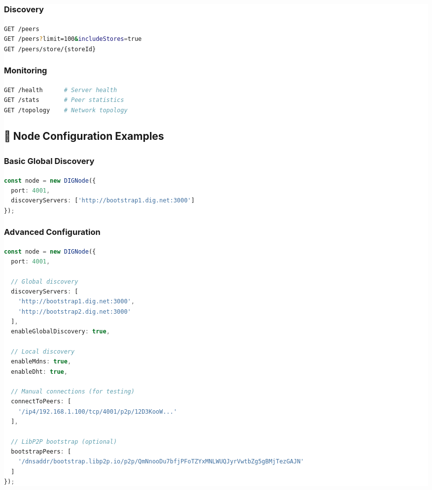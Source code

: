 ### Discovery
```bash
GET /peers
GET /peers?limit=100&includeStores=true
GET /peers/store/{storeId}
```

### Monitoring
```bash
GET /health      # Server health
GET /stats       # Peer statistics
GET /topology    # Network topology
```

## 🔧 Node Configuration Examples

### Basic Global Discovery
```typescript
const node = new DIGNode({
  port: 4001,
  discoveryServers: ['http://bootstrap1.dig.net:3000']
});
```

### Advanced Configuration
```typescript
const node = new DIGNode({
  port: 4001,
  
  // Global discovery
  discoveryServers: [
    'http://bootstrap1.dig.net:3000',
    'http://bootstrap2.dig.net:3000'
  ],
  enableGlobalDiscovery: true,
  
  // Local discovery
  enableMdns: true,
  enableDht: true,
  
  // Manual connections (for testing)
  connectToPeers: [
    '/ip4/192.168.1.100/tcp/4001/p2p/12D3KooW...'
  ],
  
  // LibP2P bootstrap (optional)
  bootstrapPeers: [
    '/dnsaddr/bootstrap.libp2p.io/p2p/QmNnooDu7bfjPFoTZYxMNLWUQJyrVwtbZg5gBMjTezGAJN'
  ]
});
```
